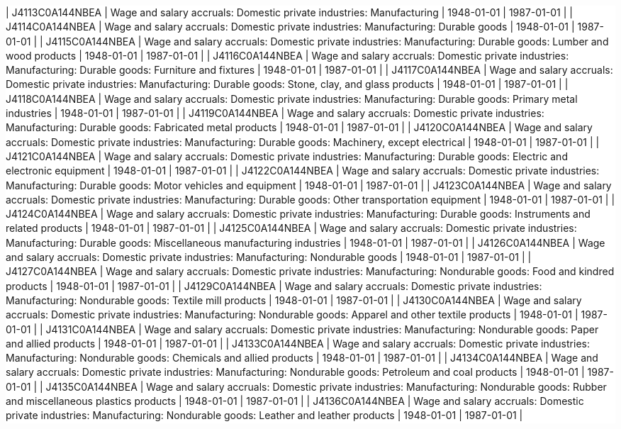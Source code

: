 | J4113C0A144NBEA | Wage and salary accruals: Domestic private industries: Manufacturing                                                                                                                                         | 1948-01-01          | 1987-01-01        |
| J4114C0A144NBEA | Wage and salary accruals: Domestic private industries: Manufacturing: Durable goods                                                                                                                          | 1948-01-01          | 1987-01-01        |
| J4115C0A144NBEA | Wage and salary accruals: Domestic private industries: Manufacturing: Durable goods: Lumber and wood products                                                                                                | 1948-01-01          | 1987-01-01        |
| J4116C0A144NBEA | Wage and salary accruals: Domestic private industries: Manufacturing: Durable goods: Furniture and fixtures                                                                                                  | 1948-01-01          | 1987-01-01        |
| J4117C0A144NBEA | Wage and salary accruals: Domestic private industries: Manufacturing: Durable goods: Stone, clay, and glass products                                                                                         | 1948-01-01          | 1987-01-01        |
| J4118C0A144NBEA | Wage and salary accruals: Domestic private industries: Manufacturing: Durable goods: Primary metal industries                                                                                                | 1948-01-01          | 1987-01-01        |
| J4119C0A144NBEA | Wage and salary accruals: Domestic private industries: Manufacturing: Durable goods: Fabricated metal products                                                                                               | 1948-01-01          | 1987-01-01        |
| J4120C0A144NBEA | Wage and salary accruals: Domestic private industries: Manufacturing: Durable goods: Machinery, except electrical                                                                                            | 1948-01-01          | 1987-01-01        |
| J4121C0A144NBEA | Wage and salary accruals: Domestic private industries: Manufacturing: Durable goods: Electric and electronic equipment                                                                                       | 1948-01-01          | 1987-01-01        |
| J4122C0A144NBEA | Wage and salary accruals: Domestic private industries: Manufacturing: Durable goods: Motor vehicles and equipment                                                                                            | 1948-01-01          | 1987-01-01        |
| J4123C0A144NBEA | Wage and salary accruals: Domestic private industries: Manufacturing: Durable goods: Other transportation equipment                                                                                          | 1948-01-01          | 1987-01-01        |
| J4124C0A144NBEA | Wage and salary accruals: Domestic private industries: Manufacturing: Durable goods: Instruments and related products                                                                                        | 1948-01-01          | 1987-01-01        |
| J4125C0A144NBEA | Wage and salary accruals: Domestic private industries: Manufacturing: Durable goods: Miscellaneous manufacturing industries                                                                                  | 1948-01-01          | 1987-01-01        |
| J4126C0A144NBEA | Wage and salary accruals: Domestic private industries: Manufacturing: Nondurable goods                                                                                                                       | 1948-01-01          | 1987-01-01        |
| J4127C0A144NBEA | Wage and salary accruals: Domestic private industries: Manufacturing: Nondurable goods: Food and kindred products                                                                                            | 1948-01-01          | 1987-01-01        |
| J4129C0A144NBEA | Wage and salary accruals: Domestic private industries: Manufacturing: Nondurable goods: Textile mill products                                                                                                | 1948-01-01          | 1987-01-01        |
| J4130C0A144NBEA | Wage and salary accruals: Domestic private industries: Manufacturing: Nondurable goods: Apparel and other textile products                                                                                   | 1948-01-01          | 1987-01-01        |
| J4131C0A144NBEA | Wage and salary accruals: Domestic private industries: Manufacturing: Nondurable goods: Paper and allied products                                                                                            | 1948-01-01          | 1987-01-01        |
| J4133C0A144NBEA | Wage and salary accruals: Domestic private industries: Manufacturing: Nondurable goods: Chemicals and allied products                                                                                        | 1948-01-01          | 1987-01-01        |
| J4134C0A144NBEA | Wage and salary accruals: Domestic private industries: Manufacturing: Nondurable goods: Petroleum and coal products                                                                                          | 1948-01-01          | 1987-01-01        |
| J4135C0A144NBEA | Wage and salary accruals: Domestic private industries: Manufacturing: Nondurable goods: Rubber and miscellaneous plastics products                                                                           | 1948-01-01          | 1987-01-01        |
| J4136C0A144NBEA | Wage and salary accruals: Domestic private industries: Manufacturing: Nondurable goods: Leather and leather products                                                                                         | 1948-01-01          | 1987-01-01        |